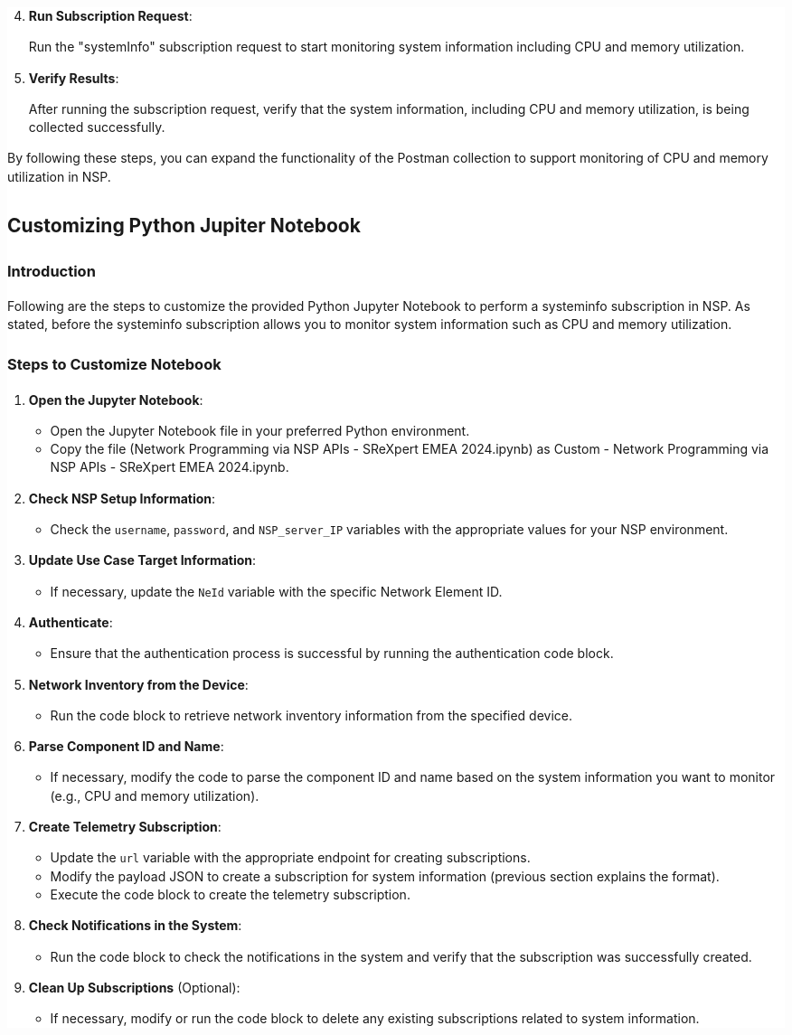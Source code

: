 4. **Run Subscription Request**:

   Run the "systemInfo" subscription request to start monitoring system information including CPU and memory utilization.

5. **Verify Results**:

   After running the subscription request, verify that the system information, including CPU and memory utilization, is being collected successfully.

By following these steps, you can expand the functionality of the Postman collection to support monitoring of CPU and memory utilization in NSP.

## Customizing Python Jupiter Notebook

### Introduction

Following are the steps to customize the provided Python Jupyter Notebook to perform a systeminfo subscription in NSP. As stated, before the systeminfo subscription allows you to monitor system information such as CPU and memory utilization.

### Steps to Customize Notebook

1. **Open the Jupyter Notebook**:
   - Open the Jupyter Notebook file in your preferred Python environment.
   - Copy the file (Network Programming via NSP APIs - SReXpert EMEA 2024.ipynb) as Custom - Network Programming via NSP APIs - SReXpert EMEA 2024.ipynb.

2. **Check NSP Setup Information**:
   - Check the `username`, `password`, and `NSP_server_IP` variables with the appropriate values for your NSP environment.

3. **Update Use Case Target Information**:
   - If necessary, update the `NeId` variable with the specific Network Element ID.

4. **Authenticate**:
   - Ensure that the authentication process is successful by running the authentication code block.

5. **Network Inventory from the Device**:
   - Run the code block to retrieve network inventory information from the specified device.

6. **Parse Component ID and Name**:
   - If necessary, modify the code to parse the component ID and name based on the system information you want to monitor (e.g., CPU and memory utilization).

7. **Create Telemetry Subscription**:
   - Update the `url` variable with the appropriate endpoint for creating subscriptions.
   - Modify the payload JSON to create a subscription for system information (previous section explains the format).
   - Execute the code block to create the telemetry subscription.

8. **Check Notifications in the System**:
   - Run the code block to check the notifications in the system and verify that the subscription was successfully created.

9. **Clean Up Subscriptions** (Optional):
   - If necessary, modify or run the code block to delete any existing subscriptions related to system information.
